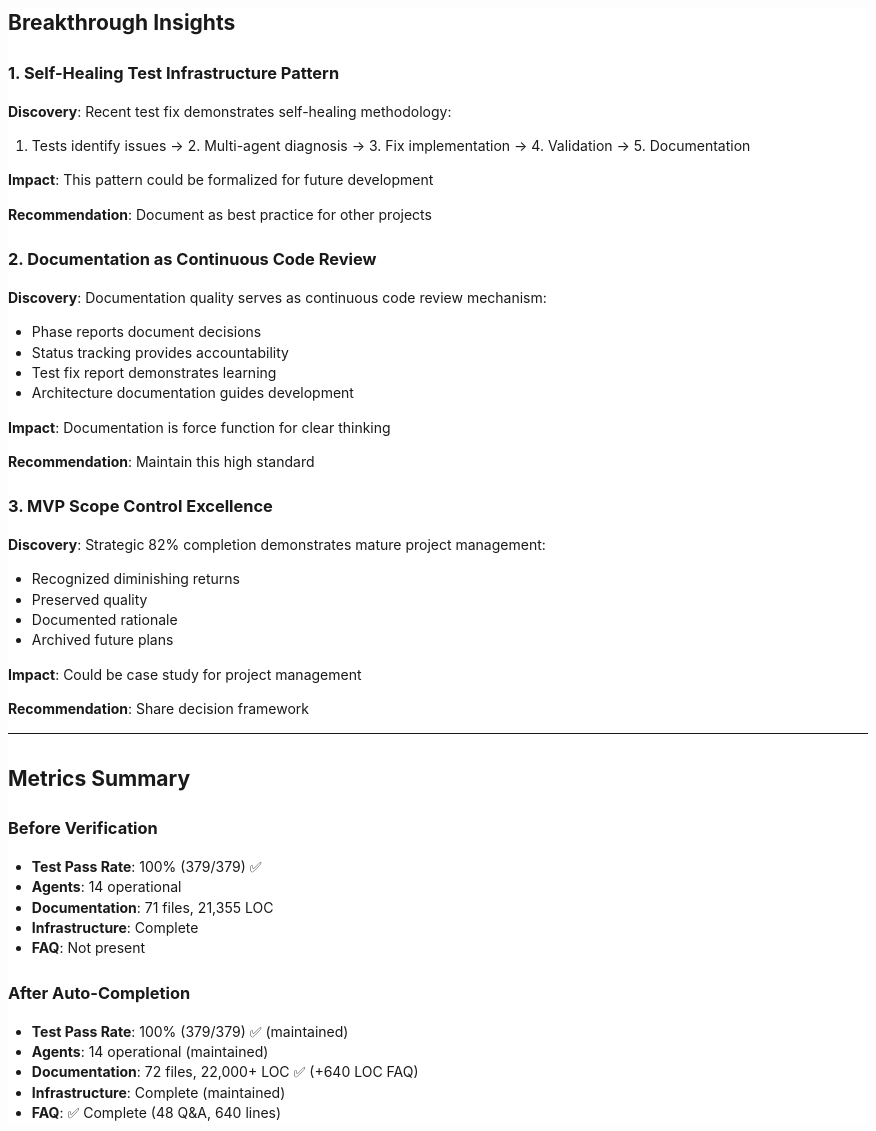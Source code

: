
## Breakthrough Insights

### 1. Self-Healing Test Infrastructure Pattern

**Discovery**: Recent test fix demonstrates self-healing methodology:
1. Tests identify issues → 2. Multi-agent diagnosis → 3. Fix implementation → 4. Validation → 5. Documentation

**Impact**: This pattern could be formalized for future development

**Recommendation**: Document as best practice for other projects

### 2. Documentation as Continuous Code Review

**Discovery**: Documentation quality serves as continuous code review mechanism:
- Phase reports document decisions
- Status tracking provides accountability
- Test fix report demonstrates learning
- Architecture documentation guides development

**Impact**: Documentation is force function for clear thinking

**Recommendation**: Maintain this high standard

### 3. MVP Scope Control Excellence

**Discovery**: Strategic 82% completion demonstrates mature project management:
- Recognized diminishing returns
- Preserved quality
- Documented rationale
- Archived future plans

**Impact**: Could be case study for project management

**Recommendation**: Share decision framework

---

## Metrics Summary

### Before Verification
- **Test Pass Rate**: 100% (379/379) ✅
- **Agents**: 14 operational
- **Documentation**: 71 files, 21,355 LOC
- **Infrastructure**: Complete
- **FAQ**: Not present

### After Auto-Completion
- **Test Pass Rate**: 100% (379/379) ✅ (maintained)
- **Agents**: 14 operational (maintained)
- **Documentation**: 72 files, 22,000+ LOC ✅ (+640 LOC FAQ)
- **Infrastructure**: Complete (maintained)
- **FAQ**: ✅ Complete (48 Q&A, 640 lines)
